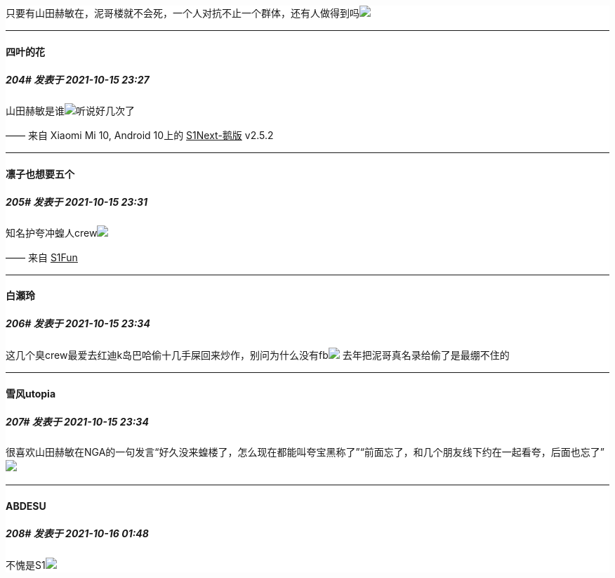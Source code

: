 
只要有山田赫敏在，泥哥楼就不会死，一个人对抗不止一个群体，还有人做得到吗<img src="https://static.saraba1st.com/image/smiley/face2017/037.png" referrerpolicy="no-referrer">




*****

####  四叶的花  
##### 204#       发表于 2021-10-15 23:27


山田赫敏是谁<img src="https://static.saraba1st.com/image/smiley/face2017/067.png" referrerpolicy="no-referrer">听说好几次了

—— 来自 Xiaomi Mi 10, Android 10上的 [S1Next-鹅版](https://github.com/ykrank/S1-Next/releases) v2.5.2


*****

####  凛子也想要五个  
##### 205#       发表于 2021-10-15 23:31


知名护夸冲蝗人crew<img src="https://static.saraba1st.com/image/smiley/face2017/067.png" referrerpolicy="no-referrer">

—— 来自 [S1Fun](https://s1fun.koalcat.com)


*****

####  白瀬玲  
##### 206#       发表于 2021-10-15 23:34


这几个臭crew最爱去红迪k岛巴哈偷十几手屎回来炒作，别问为什么没有fb<img src="https://static.saraba1st.com/image/smiley/face2017/053.png" referrerpolicy="no-referrer">
去年把泥哥真名录给偷了是最绷不住的


*****

####  雪风utopia  
##### 207#       发表于 2021-10-15 23:34


很喜欢山田赫敏在NGA的一句发言“好久没来蝗楼了，怎么现在都能叫夸宝黑称了”“前面忘了，和几个朋友线下约在一起看夸，后面也忘了”<img src="https://static.saraba1st.com/image/smiley/face2017/044.png" referrerpolicy="no-referrer">




*****

####  ABDESU  
##### 208#       发表于 2021-10-16 01:48


不愧是S1<img src="https://static.saraba1st.com/image/smiley/face2017/067.png" referrerpolicy="no-referrer">

